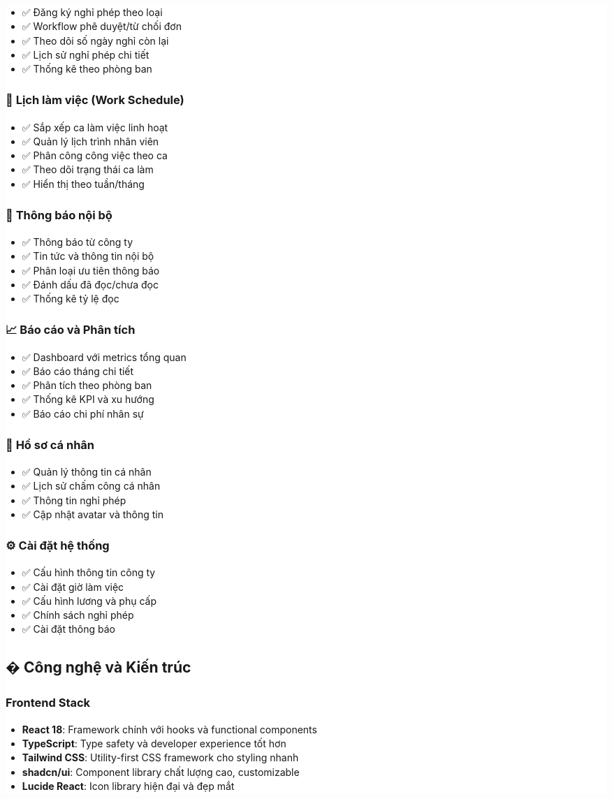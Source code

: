 - ✅ Đăng ký nghỉ phép theo loại
- ✅ Workflow phê duyệt/từ chối đơn
- ✅ Theo dõi số ngày nghỉ còn lại
- ✅ Lịch sử nghỉ phép chi tiết
- ✅ Thống kê theo phòng ban

### 📅 **Lịch làm việc (Work Schedule)**

- ✅ Sắp xếp ca làm việc linh hoạt
- ✅ Quản lý lịch trình nhân viên
- ✅ Phân công công việc theo ca
- ✅ Theo dõi trạng thái ca làm
- ✅ Hiển thị theo tuần/tháng

### 🔔 **Thông báo nội bộ**

- ✅ Thông báo từ công ty
- ✅ Tin tức và thông tin nội bộ
- ✅ Phân loại ưu tiên thông báo
- ✅ Đánh dấu đã đọc/chưa đọc
- ✅ Thống kê tỷ lệ đọc

### 📈 **Báo cáo và Phân tích**

- ✅ Dashboard với metrics tổng quan
- ✅ Báo cáo tháng chi tiết
- ✅ Phân tích theo phòng ban
- ✅ Thống kê KPI và xu hướng
- ✅ Báo cáo chi phí nhân sự

### 👤 **Hồ sơ cá nhân**

- ✅ Quản lý thông tin cá nhân
- ✅ Lịch sử chấm công cá nhân
- ✅ Thông tin nghỉ phép
- ✅ Cập nhật avatar và thông tin

### ⚙️ **Cài đặt hệ thống**

- ✅ Cấu hình thông tin công ty
- ✅ Cài đặt giờ làm việc
- ✅ Cấu hình lương và phụ cấp
- ✅ Chính sách nghỉ phép
- ✅ Cài đặt thông báo

## � Công nghệ và Kiến trúc

### Frontend Stack

- **React 18**: Framework chính với hooks và functional components
- **TypeScript**: Type safety và developer experience tốt hơn
- **Tailwind CSS**: Utility-first CSS framework cho styling nhanh
- **shadcn/ui**: Component library chất lượng cao, customizable
- **Lucide React**: Icon library hiện đại và đẹp mắt
